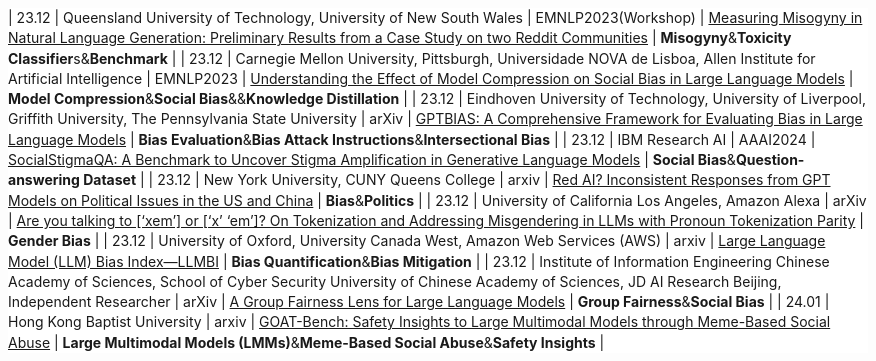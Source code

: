 | 23.12 |                                                          Queensland University of Technology, University of New South Wales                                                          |                                      EMNLP2023(Workshop)                                       |           [Measuring Misogyny in Natural Language Generation: Preliminary Results from a Case Study on two Reddit Communities](https://arxiv.org/abs/2312.03330)            |                                                       **Misogyny**&**Toxicity Classifier**s&**Benchmark**                                                       |
| 23.12 |                                   Carnegie Mellon University, Pittsburgh, Universidade NOVA de Lisboa, Allen Institute for Artificial Intelligence                                   |                                           EMNLP2023                                            |                          [Understanding the Effect of Model Compression on Social Bias in Large Language Models](https://arxiv.org/abs/2312.05662)                          |                                                **Model Compression**&**Social Bias**&&**Knowledge Distillation**                                                |
| 23.12 |                                 Eindhoven University of Technology, University of Liverpool, Griffith University, The Pennsylvania State University                                  |                                             arXiv                                              |                             [GPTBIAS: A Comprehensive Framework for Evaluating Bias in Large Language Models](https://arxiv.org/abs/2312.06315)                             |                                            **Bias Evaluation**&**Bias Attack Instructions**&**Intersectional Bias**                                             |
| 23.12 |                                                                                   IBM Research AI                                                                                    |                                            AAAI2024                                            |                        [SocialStigmaQA: A Benchmark to Uncover Stigma Amplification in Generative Language Models](https://arxiv.org/abs/2312.07492)                        |                                                         **Social Bias**&**Question-answering Dataset**                                                          |
| 23.12 |                                                                       New York University, CUNY Queens College                                                                       |                                             arxiv                                              |                         [Red AI? Inconsistent Responses from GPT Models on Political Issues in the US and China](https://arxiv.org/abs/2312.09917)                          |                                                                      **Bias**&**Politics**                                                                      |
| 23.12 |                                                                  University of California Los Angeles, Amazon Alexa                                                                  |                                             arXiv                                              |     [Are you talking to [‘xem’] or [‘x’ ‘em’]? On Tokenization and Addressing Misgendering in LLMs with Pronoun Tokenization Parity](https://arxiv.org/abs/2312.11779)      |                                                                         **Gender Bias**                                                                         |
| 23.12 |                                                       University of Oxford, University Canada West, Amazon Web Services (AWS)                                                        |                                             arxiv                                              |                                               [Large Language Model (LLM) Bias Index—LLMBI](https://arxiv.org/abs/2312.14769)                                               |                                                           **Bias Quantification**&**Bias Mitigation**                                                           |
| 23.12 | Institute of Information Engineering Chinese Academy of Sciences, School of Cyber Security University of Chinese Academy of Sciences, JD AI Research Beijing, Independent Researcher |                                             arXiv                                              |                                             [A Group Fairness Lens for Large Language Models](https://arxiv.org/abs/2312.15478)                                             |                                                               **Group Fairness**&**Social Bias**                                                                |
| 24.01 |                                                                             Hong Kong Baptist University                                                                             |                                             arxiv                                              |                         [GOAT-Bench: Safety Insights to Large Multimodal Models through Meme-Based Social Abuse](https://arxiv.org/abs/2401.01523)                          |                                       **Large Multimodal Models (LMMs)**&**Meme-Based Social Abuse**&**Safety Insights**                                        |